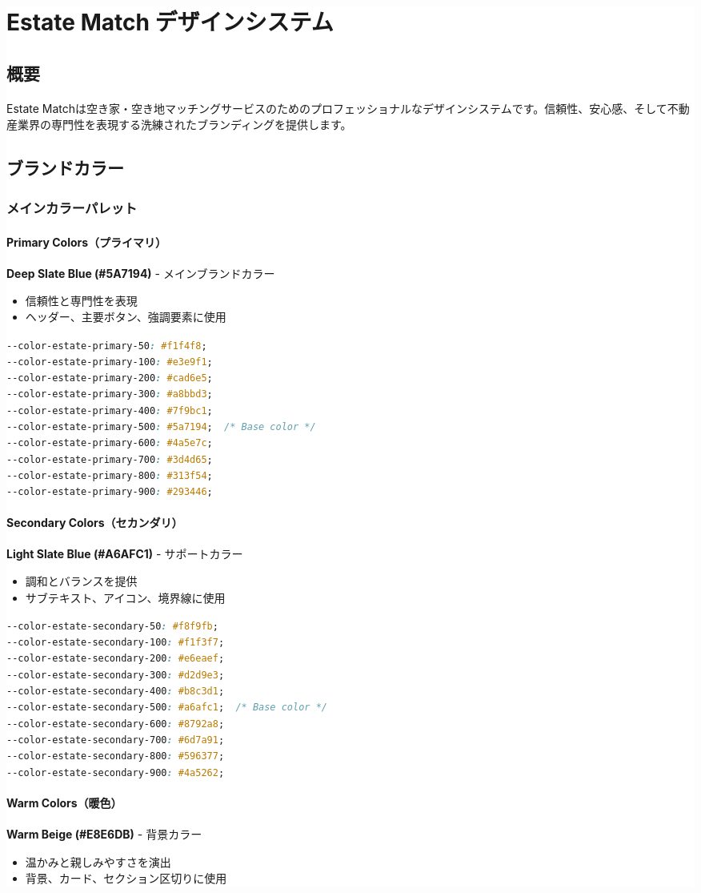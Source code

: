 # Estate Match デザインシステム

## 概要

Estate Matchは空き家・空き地マッチングサービスのためのプロフェッショナルなデザインシステムです。信頼性、安心感、そして不動産業界の専門性を表現する洗練されたブランディングを提供します。

## ブランドカラー

### メインカラーパレット

#### Primary Colors（プライマリ）
**Deep Slate Blue (#5A7194)** - メインブランドカラー
- 信頼性と専門性を表現
- ヘッダー、主要ボタン、強調要素に使用

```css
--color-estate-primary-50: #f1f4f8;
--color-estate-primary-100: #e3e9f1;
--color-estate-primary-200: #cad6e5;
--color-estate-primary-300: #a8bbd3;
--color-estate-primary-400: #7f9bc1;
--color-estate-primary-500: #5a7194;  /* Base color */
--color-estate-primary-600: #4a5e7c;
--color-estate-primary-700: #3d4d65;
--color-estate-primary-800: #313f54;
--color-estate-primary-900: #293446;
```

#### Secondary Colors（セカンダリ）
**Light Slate Blue (#A6AFC1)** - サポートカラー
- 調和とバランスを提供
- サブテキスト、アイコン、境界線に使用

```css
--color-estate-secondary-50: #f8f9fb;
--color-estate-secondary-100: #f1f3f7;
--color-estate-secondary-200: #e6eaef;
--color-estate-secondary-300: #d2d9e3;
--color-estate-secondary-400: #b8c3d1;
--color-estate-secondary-500: #a6afc1;  /* Base color */
--color-estate-secondary-600: #8792a8;
--color-estate-secondary-700: #6d7a91;
--color-estate-secondary-800: #596377;
--color-estate-secondary-900: #4a5262;
```

#### Warm Colors（暖色）
**Warm Beige (#E8E6DB)** - 背景カラー
- 温かみと親しみやすさを演出
- 背景、カード、セクション区切りに使用
